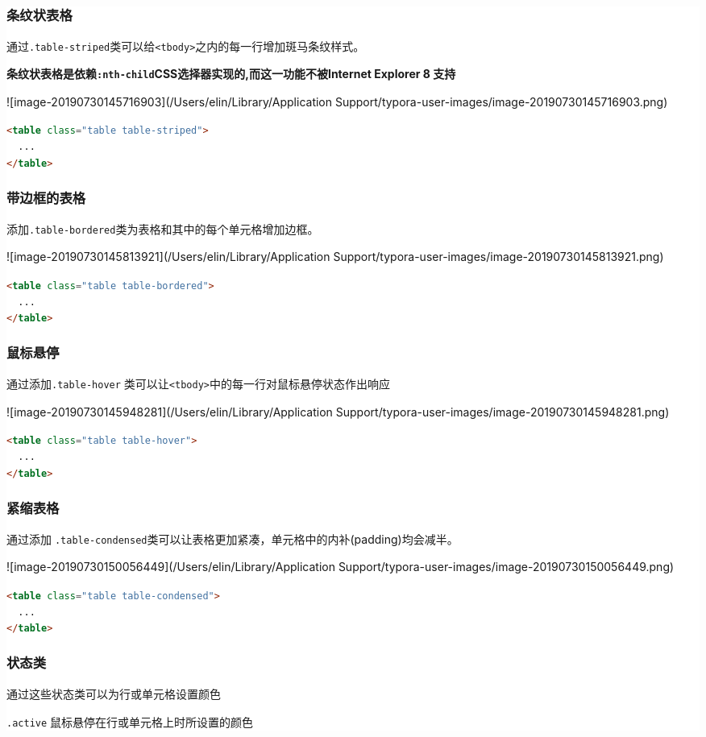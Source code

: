 ### 条纹状表格

通过`.table-striped`类可以给`<tbody>`之内的每一行增加斑马条纹样式。

**条纹状表格是依赖`:nth-child`CSS选择器实现的,而这一功能不被Internet Explorer 8 支持**

![image-20190730145716903](/Users/elin/Library/Application Support/typora-user-images/image-20190730145716903.png)

```html
<table class="table table-striped">
  ...
</table>
```

### 带边框的表格

添加`.table-bordered`类为表格和其中的每个单元格增加边框。

![image-20190730145813921](/Users/elin/Library/Application Support/typora-user-images/image-20190730145813921.png)

```html
<table class="table table-bordered">
  ...
</table>
```

### 鼠标悬停

通过添加`.table-hover` 类可以让`<tbody>`中的每一行对鼠标悬停状态作出响应

![image-20190730145948281](/Users/elin/Library/Application Support/typora-user-images/image-20190730145948281.png)

```html
<table class="table table-hover">
  ...
</table>
```

### 紧缩表格

通过添加 `.table-condensed`类可以让表格更加紧凑，单元格中的内补(padding)均会减半。

![image-20190730150056449](/Users/elin/Library/Application Support/typora-user-images/image-20190730150056449.png)

```html
<table class="table table-condensed">
  ...
</table>
```

### 状态类

通过这些状态类可以为行或单元格设置颜色

`.active` 鼠标悬停在行或单元格上时所设置的颜色	
